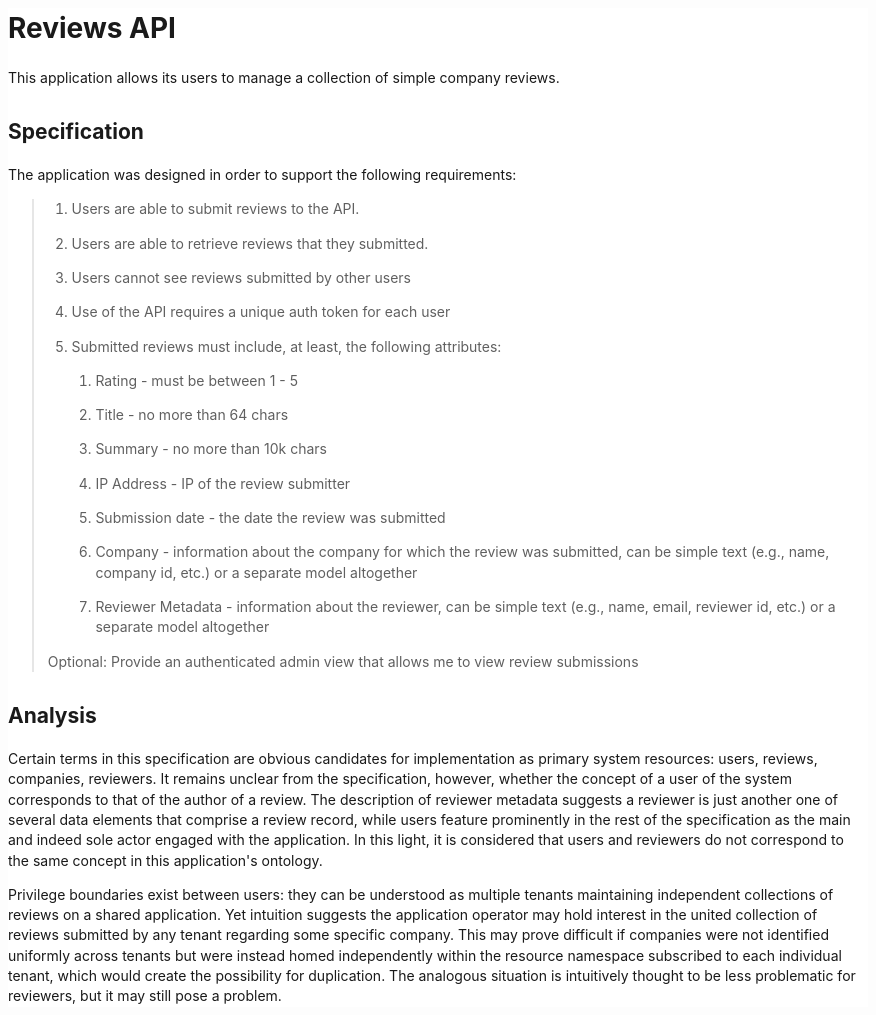 # Reviews API

This application allows its users to manage a collection of simple company reviews.



## Specification

The application was designed in order to support the following requirements:

>   1.  Users are able to submit reviews to the API.
>
>   2.  Users are able to retrieve reviews that they submitted.
>
>   3.  Users cannot see reviews submitted by other users
>
>   4.  Use of the API requires a unique auth token for each user
>
>   5.  Submitted reviews must include, at least, the following attributes:
>
>       1.  Rating - must be between 1 - 5
>
>       2.  Title - no more than 64 chars
>
>       3.  Summary - no more than 10k chars
>
>       4.  IP Address - IP of the review submitter
>
>       5.  Submission date - the date the review was submitted
>
>       6.  Company - information about the company for which the review was submitted, can be simple text (e.g., name, company id, etc.) or a separate model altogether
>
>       7.  Reviewer Metadata - information about the reviewer, can be simple text (e.g., name, email, reviewer id, etc.) or a separate model altogether
>
>   Optional: Provide an authenticated admin view that allows me to view review submissions



## Analysis

Certain terms in this specification are obvious candidates for implementation as primary system resources: users, reviews, companies, reviewers.  It remains unclear from the specification, however, whether the concept of a user of the system corresponds to that of the author of a review.  The description of reviewer metadata suggests a reviewer is just another one of several data elements that comprise a review record, while users feature prominently in the rest of the specification as the main and indeed sole actor engaged with the application.  In this light, it is considered that users and reviewers do not correspond to the same concept in this application's ontology.

Privilege boundaries exist between users: they can be understood as multiple tenants maintaining independent collections of reviews on a shared application.  Yet intuition suggests the application operator may hold interest in the united collection of reviews submitted by any tenant regarding some specific company.  This may prove difficult if companies were not identified uniformly across tenants but were instead homed independently within the resource namespace subscribed to each individual tenant, which would create the possibility for duplication.  The analogous situation is intuitively thought to be less problematic for reviewers, but it may still pose a problem.
